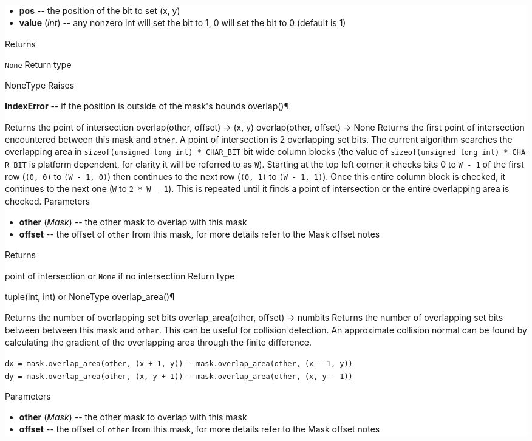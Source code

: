   * **pos** -- the position of the bit to set (x, y)
  * **value** (_int_) -- any nonzero int will set the bit to 1, 0 will set the bit to 0 (default is 1)


Returns
    
`None`
Return type
    
NoneType
Raises
    
**IndexError** -- if the position is outside of the mask's bounds
overlap()¶
    
Returns the point of intersection
overlap(other, offset) -> (x, y)
overlap(other, offset) -> None
Returns the first point of intersection encountered between this mask and `other`. A point of intersection is 2 overlapping set bits.
The current algorithm searches the overlapping area in `sizeof(unsigned long int) * CHAR_BIT` bit wide column blocks (the value of `sizeof(unsigned long int) * CHAR_BIT` is platform dependent, for clarity it will be referred to as `W`). Starting at the top left corner it checks bits 0 to `W - 1` of the first row (`(0, 0)` to `(W - 1, 0)`) then continues to the next row (`(0, 1)` to `(W - 1, 1)`). Once this entire column block is checked, it continues to the next one (`W` to `2 * W - 1`). This is repeated until it finds a point of intersection or the entire overlapping area is checked.
Parameters
    
  * **other** (_Mask_) -- the other mask to overlap with this mask
  * **offset** -- the offset of `other` from this mask, for more details refer to the Mask offset notes


Returns
    
point of intersection or `None` if no intersection
Return type
    
tuple(int, int) or NoneType
overlap_area()¶
    
Returns the number of overlapping set bits
overlap_area(other, offset) -> numbits
Returns the number of overlapping set bits between between this mask and `other`.
This can be useful for collision detection. An approximate collision normal can be found by calculating the gradient of the overlapping area through the finite difference.
```
dx = mask.overlap_area(other, (x + 1, y)) - mask.overlap_area(other, (x - 1, y))
dy = mask.overlap_area(other, (x, y + 1)) - mask.overlap_area(other, (x, y - 1))

```

Parameters
    
  * **other** (_Mask_) -- the other mask to overlap with this mask
  * **offset** -- the offset of `other` from this mask, for more details refer to the Mask offset notes
